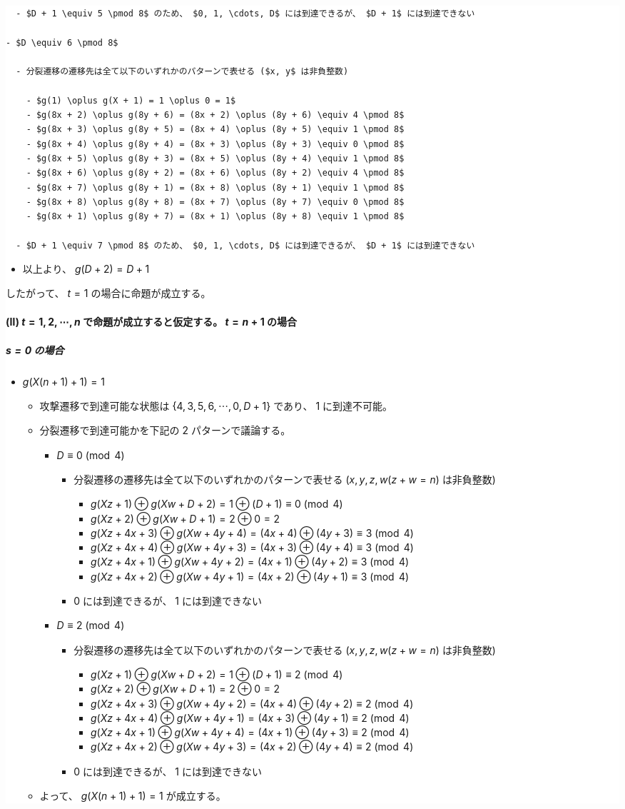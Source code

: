       - $D + 1 \equiv 5 \pmod 8$ のため、 $0, 1, \cdots, D$ には到達できるが、 $D + 1$ には到達できない

    - $D \equiv 6 \pmod 8$

      - 分裂遷移の遷移先は全て以下のいずれかのパターンで表せる ($x, y$ は非負整数)

        - $g(1) \oplus g(X + 1) = 1 \oplus 0 = 1$
        - $g(8x + 2) \oplus g(8y + 6) = (8x + 2) \oplus (8y + 6) \equiv 4 \pmod 8$
        - $g(8x + 3) \oplus g(8y + 5) = (8x + 4) \oplus (8y + 5) \equiv 1 \pmod 8$
        - $g(8x + 4) \oplus g(8y + 4) = (8x + 3) \oplus (8y + 3) \equiv 0 \pmod 8$
        - $g(8x + 5) \oplus g(8y + 3) = (8x + 5) \oplus (8y + 4) \equiv 1 \pmod 8$
        - $g(8x + 6) \oplus g(8y + 2) = (8x + 6) \oplus (8y + 2) \equiv 4 \pmod 8$
        - $g(8x + 7) \oplus g(8y + 1) = (8x + 8) \oplus (8y + 1) \equiv 1 \pmod 8$
        - $g(8x + 8) \oplus g(8y + 8) = (8x + 7) \oplus (8y + 7) \equiv 0 \pmod 8$
        - $g(8x + 1) \oplus g(8y + 7) = (8x + 1) \oplus (8y + 8) \equiv 1 \pmod 8$

      - $D + 1 \equiv 7 \pmod 8$ のため、 $0, 1, \cdots, D$ には到達できるが、 $D + 1$ には到達できない

  - 以上より、 $g(D + 2) = D + 1$

したがって、 $t = 1$ の場合に命題が成立する。

#### (Ⅱ) $t = 1, 2, \cdots , n$ で命題が成立すると仮定する。 $t = n + 1$ の場合

##### $s = 0$ の場合

- $g(X(n + 1) + 1) = 1$

  - 攻撃遷移で到達可能な状態は $\lbrace 4, 3, 5, 6, \cdots , 0, D + 1 \rbrace$ であり、 $1$ に到達不可能。
  - 分裂遷移で到達可能かを下記の 2 パターンで議論する。

    - $D \equiv 0 \pmod 4$

      - 分裂遷移の遷移先は全て以下のいずれかのパターンで表せる ($x, y, z, w (z + w = n)$ は非負整数)

        - $g(Xz + 1) \oplus g(Xw + D + 2) = 1 \oplus (D + 1) \equiv 0 \pmod 4$
        - $g(Xz + 2) \oplus g(Xw + D + 1) = 2 \oplus 0 = 2$
        - $g(Xz + 4x + 3) \oplus g(Xw + 4y + 4) = (4x + 4) \oplus (4y + 3) \equiv 3 \pmod 4$
        - $g(Xz + 4x + 4) \oplus g(Xw + 4y + 3) = (4x + 3) \oplus (4y + 4) \equiv 3 \pmod 4$
        - $g(Xz + 4x + 1) \oplus g(Xw + 4y + 2) = (4x + 1) \oplus (4y + 2) \equiv 3 \pmod 4$
        - $g(Xz + 4x + 2) \oplus g(Xw + 4y + 1) = (4x + 2) \oplus (4y + 1) \equiv 3 \pmod 4$

      - $0$ には到達できるが、 $1$ には到達できない

    - $D \equiv 2 \pmod 4$

      - 分裂遷移の遷移先は全て以下のいずれかのパターンで表せる ($x, y, z, w (z + w = n)$ は非負整数)

        - $g(Xz + 1) \oplus g(Xw + D + 2) = 1 \oplus (D + 1) \equiv 2 \pmod 4$
        - $g(Xz + 2) \oplus g(Xw + D + 1) = 2 \oplus 0 = 2$
        - $g(Xz + 4x + 3) \oplus g(Xw + 4y + 2) = (4x + 4) \oplus (4y + 2) \equiv 2 \pmod 4$
        - $g(Xz + 4x + 4) \oplus g(Xw + 4y + 1) = (4x + 3) \oplus (4y + 1) \equiv 2 \pmod 4$
        - $g(Xz + 4x + 1) \oplus g(Xw + 4y + 4) = (4x + 1) \oplus (4y + 3) \equiv 2 \pmod 4$
        - $g(Xz + 4x + 2) \oplus g(Xw + 4y + 3) = (4x + 2) \oplus (4y + 4) \equiv 2 \pmod 4$

      - $0$ には到達できるが、 $1$ には到達できない

  - よって、 $g(X(n + 1) + 1) = 1$ が成立する。
